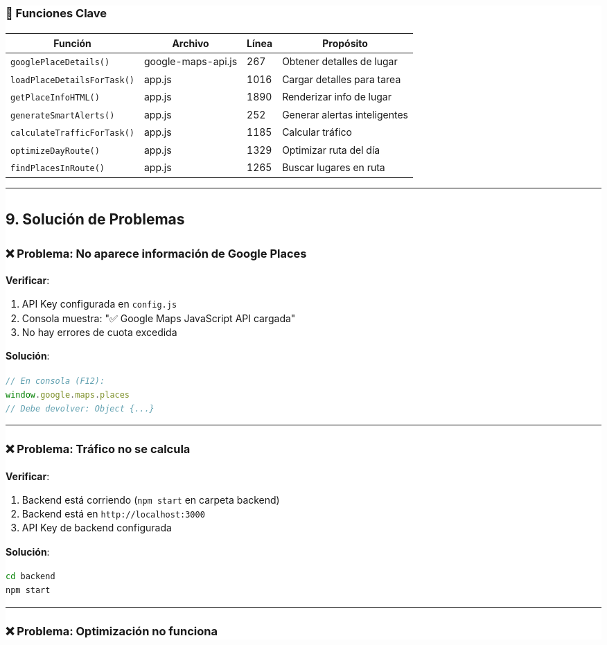 ### 🎯 Funciones Clave

| Función | Archivo | Línea | Propósito |
|---------|---------|-------|-----------|
| `googlePlaceDetails()` | google-maps-api.js | 267 | Obtener detalles de lugar |
| `loadPlaceDetailsForTask()` | app.js | 1016 | Cargar detalles para tarea |
| `getPlaceInfoHTML()` | app.js | 1890 | Renderizar info de lugar |
| `generateSmartAlerts()` | app.js | 252 | Generar alertas inteligentes |
| `calculateTrafficForTask()` | app.js | 1185 | Calcular tráfico |
| `optimizeDayRoute()` | app.js | 1329 | Optimizar ruta del día |
| `findPlacesInRoute()` | app.js | 1265 | Buscar lugares en ruta |

---

## 9. Solución de Problemas

### ❌ Problema: No aparece información de Google Places

**Verificar**:
1. API Key configurada en `config.js`
2. Consola muestra: "✅ Google Maps JavaScript API cargada"
3. No hay errores de cuota excedida

**Solución**:
```javascript
// En consola (F12):
window.google.maps.places
// Debe devolver: Object {...}
```

---

### ❌ Problema: Tráfico no se calcula

**Verificar**:
1. Backend está corriendo (`npm start` en carpeta backend)
2. Backend está en `http://localhost:3000`
3. API Key de backend configurada

**Solución**:
```bash
cd backend
npm start
```

---

### ❌ Problema: Optimización no funciona
